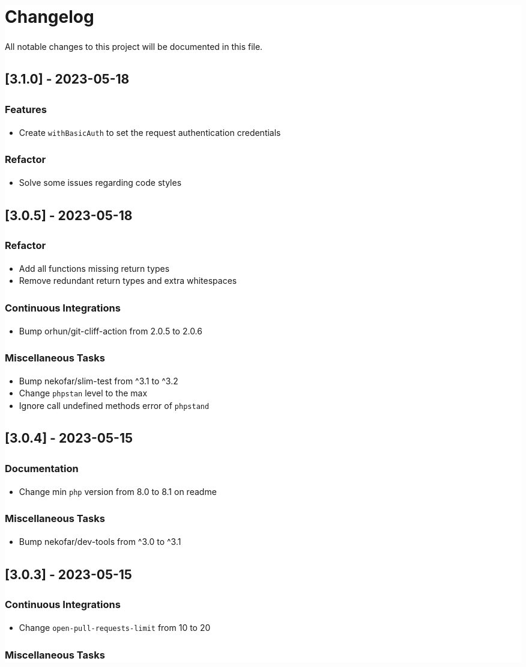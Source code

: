 # Changelog

All notable changes to this project will be documented in this file.

## [3.1.0] - 2023-05-18

### Features

- Create `withBasicAuth` to set the request authentication credentials

### Refactor

- Solve some issues regarding code styles

## [3.0.5] - 2023-05-18

### Refactor

- Add all functions missing return types
- Remove redundant return types and extra whitespaces

### Continuous Integrations

- Bump orhun/git-cliff-action from 2.0.5 to 2.0.6 

### Miscellaneous Tasks

- Bump nekofar/slim-test from ^3.1 to ^3.2
- Change `phpstan` level to the max
- Ignore call undefined methods error of `phpstand`

## [3.0.4] - 2023-05-15

### Documentation

- Change min `php` version from 8.0 to 8.1 on readme

### Miscellaneous Tasks

- Bump nekofar/dev-tools from ^3.0 to ^3.1

## [3.0.3] - 2023-05-15

### Continuous Integrations

- Change `open-pull-requests-limit` from 10 to 20

### Miscellaneous Tasks
